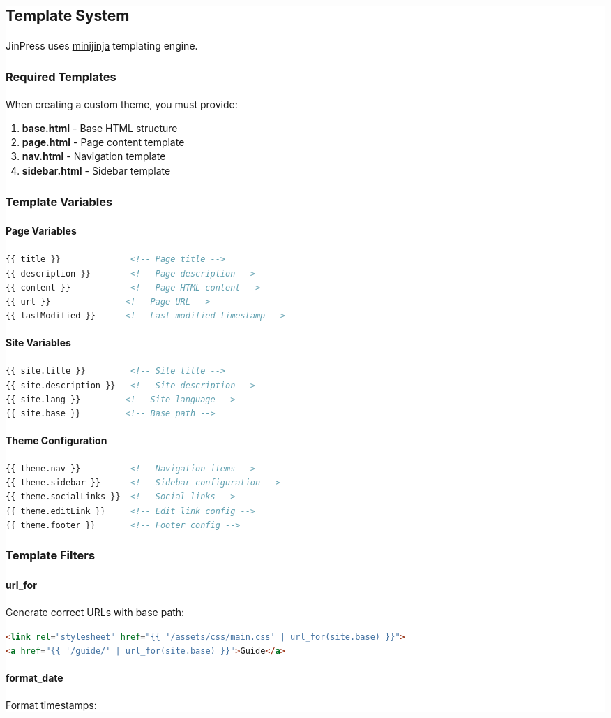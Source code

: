 ## Template System

JinPress uses [minijinja](https://github.com/mitsuhiko/minijinja) templating engine.

### Required Templates

When creating a custom theme, you must provide:

1. **base.html** - Base HTML structure
2. **page.html** - Page content template
3. **nav.html** - Navigation template
4. **sidebar.html** - Sidebar template

### Template Variables

#### Page Variables
```html
{{ title }}              <!-- Page title -->
{{ description }}        <!-- Page description -->
{{ content }}            <!-- Page HTML content -->
{{ url }}               <!-- Page URL -->
{{ lastModified }}      <!-- Last modified timestamp -->
```

#### Site Variables
```html
{{ site.title }}         <!-- Site title -->
{{ site.description }}   <!-- Site description -->
{{ site.lang }}         <!-- Site language -->
{{ site.base }}         <!-- Base path -->
```

#### Theme Configuration
```html
{{ theme.nav }}          <!-- Navigation items -->
{{ theme.sidebar }}      <!-- Sidebar configuration -->
{{ theme.socialLinks }}  <!-- Social links -->
{{ theme.editLink }}     <!-- Edit link config -->
{{ theme.footer }}       <!-- Footer config -->
```

### Template Filters

#### url_for
Generate correct URLs with base path:

```html
<link rel="stylesheet" href="{{ '/assets/css/main.css' | url_for(site.base) }}">
<a href="{{ '/guide/' | url_for(site.base) }}">Guide</a>
```

#### format_date
Format timestamps:
